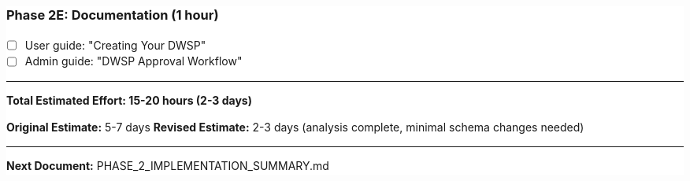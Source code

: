 ### Phase 2E: Documentation (1 hour)
- [ ] User guide: "Creating Your DWSP"
- [ ] Admin guide: "DWSP Approval Workflow"

---

**Total Estimated Effort: 15-20 hours (2-3 days)**

**Original Estimate:** 5-7 days
**Revised Estimate:** 2-3 days (analysis complete, minimal schema changes needed)

---

**Next Document:** PHASE_2_IMPLEMENTATION_SUMMARY.md
